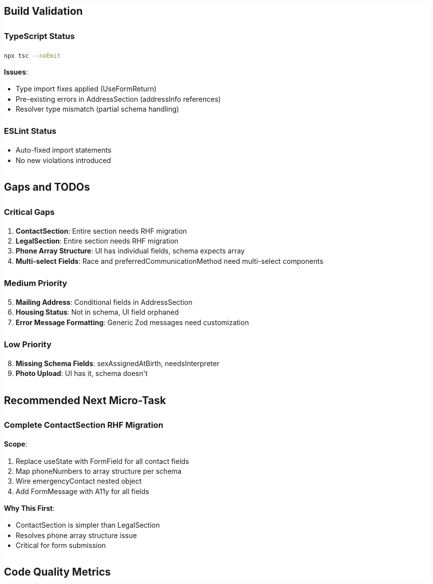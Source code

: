## Build Validation

### TypeScript Status
```bash
npx tsc --noEmit
```
**Issues**:
- Type import fixes applied (UseFormReturn)
- Pre-existing errors in AddressSection (addressInfo references)
- Resolver type mismatch (partial schema handling)

### ESLint Status
- Auto-fixed import statements
- No new violations introduced

## Gaps and TODOs

### Critical Gaps
1. **ContactSection**: Entire section needs RHF migration
2. **LegalSection**: Entire section needs RHF migration
3. **Phone Array Structure**: UI has individual fields, schema expects array
4. **Multi-select Fields**: Race and preferredCommunicationMethod need multi-select components

### Medium Priority
5. **Mailing Address**: Conditional fields in AddressSection
6. **Housing Status**: Not in schema, UI field orphaned
7. **Error Message Formatting**: Generic Zod messages need customization

### Low Priority
8. **Missing Schema Fields**: sexAssignedAtBirth, needsInterpreter
9. **Photo Upload**: UI has it, schema doesn't

## Recommended Next Micro-Task

### Complete ContactSection RHF Migration

**Scope**:
1. Replace useState with FormField for all contact fields
2. Map phoneNumbers to array structure per schema
3. Wire emergencyContact nested object
4. Add FormMessage with A11y for all fields

**Why This First**:
- ContactSection is simpler than LegalSection
- Resolves phone array structure issue
- Critical for form submission

## Code Quality Metrics
